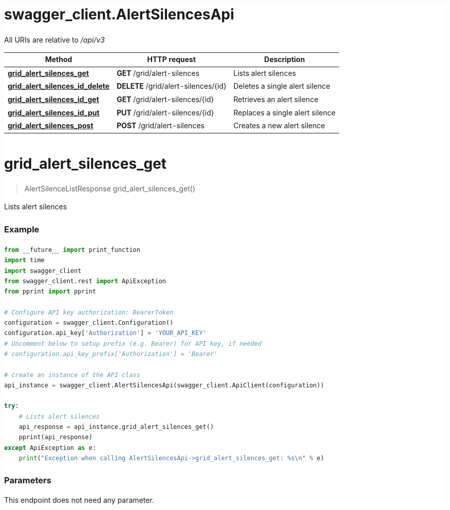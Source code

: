 # swagger_client.AlertSilencesApi

All URIs are relative to */api/v3*

Method | HTTP request | Description
------------- | ------------- | -------------
[**grid_alert_silences_get**](AlertSilencesApi.md#grid_alert_silences_get) | **GET** /grid/alert-silences | Lists alert silences
[**grid_alert_silences_id_delete**](AlertSilencesApi.md#grid_alert_silences_id_delete) | **DELETE** /grid/alert-silences/{id} | Deletes a single alert silence
[**grid_alert_silences_id_get**](AlertSilencesApi.md#grid_alert_silences_id_get) | **GET** /grid/alert-silences/{id} | Retrieves an alert silence
[**grid_alert_silences_id_put**](AlertSilencesApi.md#grid_alert_silences_id_put) | **PUT** /grid/alert-silences/{id} | Replaces a single alert silence
[**grid_alert_silences_post**](AlertSilencesApi.md#grid_alert_silences_post) | **POST** /grid/alert-silences | Creates a new alert silence

# **grid_alert_silences_get**
> AlertSilenceListResponse grid_alert_silences_get()

Lists alert silences

### Example
```python
from __future__ import print_function
import time
import swagger_client
from swagger_client.rest import ApiException
from pprint import pprint

# Configure API key authorization: BearerToken
configuration = swagger_client.Configuration()
configuration.api_key['Authorization'] = 'YOUR_API_KEY'
# Uncomment below to setup prefix (e.g. Bearer) for API key, if needed
# configuration.api_key_prefix['Authorization'] = 'Bearer'

# create an instance of the API class
api_instance = swagger_client.AlertSilencesApi(swagger_client.ApiClient(configuration))

try:
    # Lists alert silences
    api_response = api_instance.grid_alert_silences_get()
    pprint(api_response)
except ApiException as e:
    print("Exception when calling AlertSilencesApi->grid_alert_silences_get: %s\n" % e)
```

### Parameters
This endpoint does not need any parameter.
